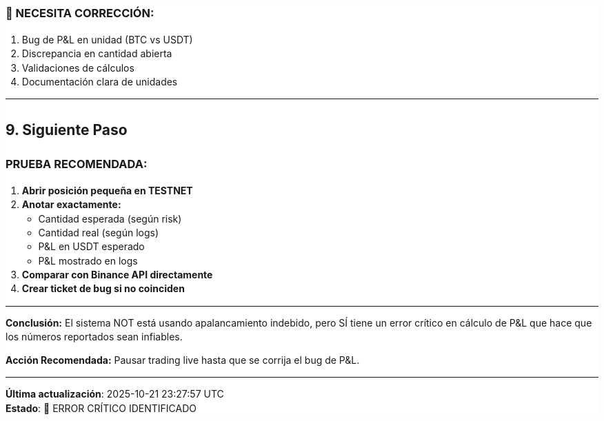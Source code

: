 ### 🔄 NECESITA CORRECCIÓN:
1. Bug de P&L en unidad (BTC vs USDT)
2. Discrepancia en cantidad abierta
3. Validaciones de cálculos
4. Documentación clara de unidades

---

## 9. Siguiente Paso

### PRUEBA RECOMENDADA:

1. **Abrir posición pequeña en TESTNET**
2. **Anotar exactamente:**
   - Cantidad esperada (según risk)
   - Cantidad real (según logs)
   - P&L en USDT esperado
   - P&L mostrado en logs
3. **Comparar con Binance API directamente**
4. **Crear ticket de bug si no coinciden**

---

**Conclusión:** El sistema NOT está usando apalancamiento indebido, pero SÍ tiene un error crítico en cálculo de P&L que hace que los números reportados sean infiables.

**Acción Recomendada:** Pausar trading live hasta que se corrija el bug de P&L.

---

**Última actualización**: 2025-10-21 23:27:57 UTC  
**Estado**: 🚨 ERROR CRÍTICO IDENTIFICADO
